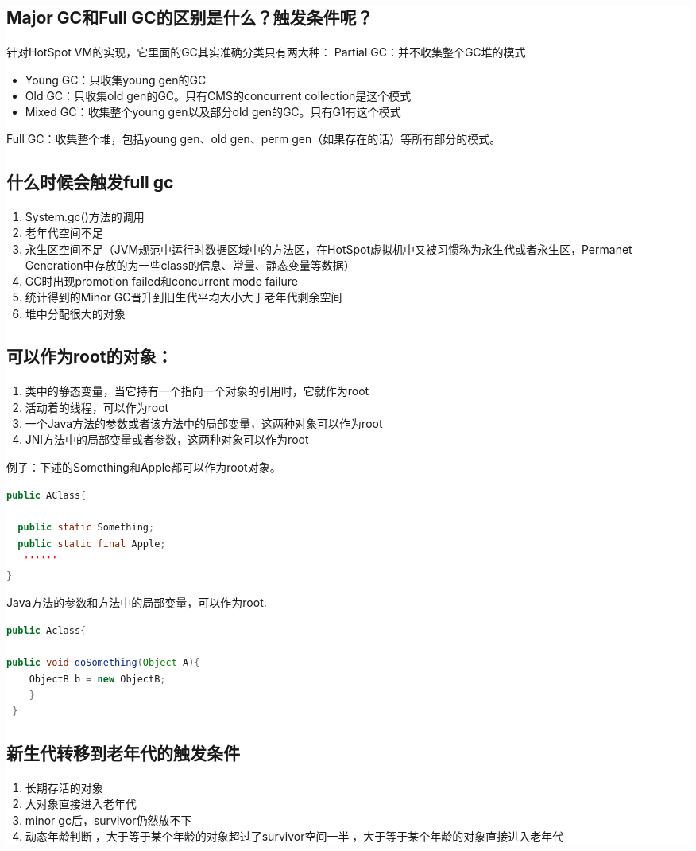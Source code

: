 ## Major GC和Full GC的区别是什么？触发条件呢？

针对HotSpot VM的实现，它里面的GC其实准确分类只有两大种：
Partial GC：并不收集整个GC堆的模式
 - Young GC：只收集young gen的GC
 - Old GC：只收集old gen的GC。只有CMS的concurrent collection是这个模式
 - Mixed GC：收集整个young gen以及部分old gen的GC。只有G1有这个模式

Full GC：收集整个堆，包括young gen、old gen、perm gen（如果存在的话）等所有部分的模式。


## 什么时候会触发full gc
1. System.gc()方法的调用
2. 老年代空间不足
3. 永生区空间不足（JVM规范中运行时数据区域中的方法区，在HotSpot虚拟机中又被习惯称为永生代或者永生区，Permanet Generation中存放的为一些class的信息、常量、静态变量等数据）
4.  GC时出现promotion failed和concurrent mode failure
5. 统计得到的Minor GC晋升到旧生代平均大小大于老年代剩余空间
6. 堆中分配很大的对象


## 可以作为root的对象：
1. 类中的静态变量，当它持有一个指向一个对象的引用时，它就作为root
2. 活动着的线程，可以作为root
3. 一个Java方法的参数或者该方法中的局部变量，这两种对象可以作为root
4. JNI方法中的局部变量或者参数，这两种对象可以作为root


例子：下述的Something和Apple都可以作为root对象。

```java
public AClass{
 
  public static Something;
  public static final Apple;
   ''''''
}
```

 Java方法的参数和方法中的局部变量，可以作为root.

```java
public Aclass{

public void doSomething(Object A){
    ObjectB b = new ObjectB; 
    }
 }
```
## 新生代转移到老年代的触发条件
1. 长期存活的对象
2. 大对象直接进入老年代
3. minor gc后，survivor仍然放不下
4. 动态年龄判断 ，大于等于某个年龄的对象超过了survivor空间一半 ，大于等于某个年龄的对象直接进入老年代
